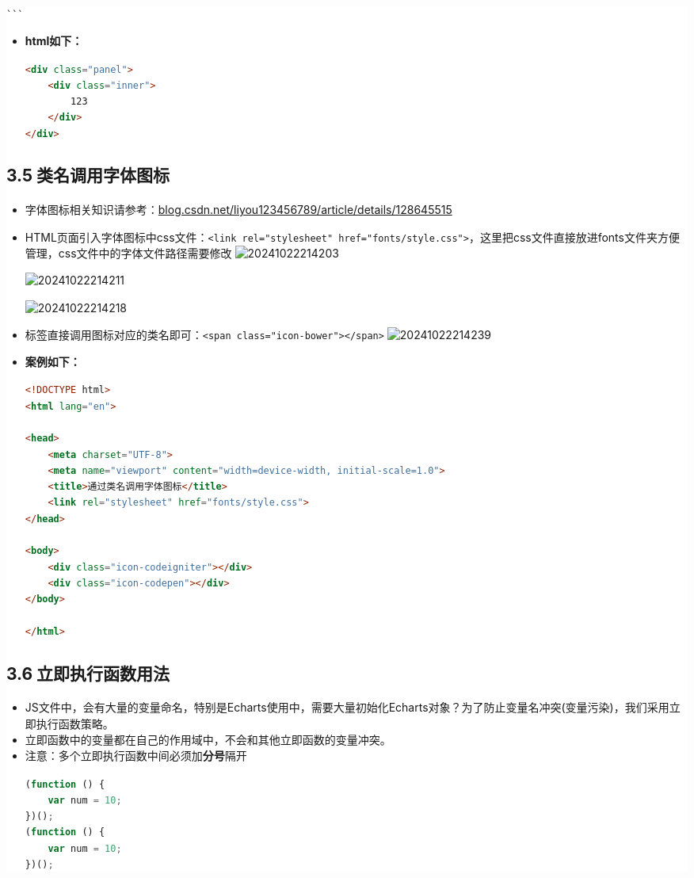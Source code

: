     ```

- **html如下：**
    ```html
    <div class="panel">
        <div class="inner">
            123  
        </div>
    </div>
    ```

## 3.5 类名调用字体图标
- 字体图标相关知识请参考：[blog.csdn.net/liyou123456789/article/details/128645515](https://blog.csdn.net/liyou123456789/article/details/128645515)
- HTML页面引入字体图标中css文件：`<link rel="stylesheet" href="fonts/style.css">`，这里把css文件直接放进fonts文件夹方便管理，css文件中的字体文件路径需要修改
    ![20241022214203](https://raw.githubusercontent.com/fannkaii/MyPicBed/master/images/20241022214203.png)

    ![20241022214211](https://raw.githubusercontent.com/fannkaii/MyPicBed/master/images/20241022214211.png)

    ![20241022214218](https://raw.githubusercontent.com/fannkaii/MyPicBed/master/images/20241022214218.png)

- 标签直接调用图标对应的类名即可：`<span class="icon-bower"></span>`
    ![20241022214239](https://raw.githubusercontent.com/fannkaii/MyPicBed/master/images/20241022214239.png)

- **案例如下：**
    ```html
    <!DOCTYPE html>
    <html lang="en">

    <head>
        <meta charset="UTF-8">
        <meta name="viewport" content="width=device-width, initial-scale=1.0">
        <title>通过类名调用字体图标</title>
        <link rel="stylesheet" href="fonts/style.css">
    </head>

    <body>
        <div class="icon-codeigniter"></div>
        <div class="icon-codepen"></div>
    </body>

    </html>
    ```

## 3.6 立即执行函数用法
- JS文件中，会有大量的变量命名，特别是Echarts使用中，需要大量初始化Echarts对象？为了防止变量名冲突(变量污染)，我们采用立即执行函数策略。
- 立即函数中的变量都在自己的作用域中，不会和其他立即函数的变量冲突。
- 注意：多个立即执行函数中间必须加**分号**隔开
    ```javascript
    (function () {
        var num = 10;
    })();
    (function () {
        var num = 10;
    })();
    ```

